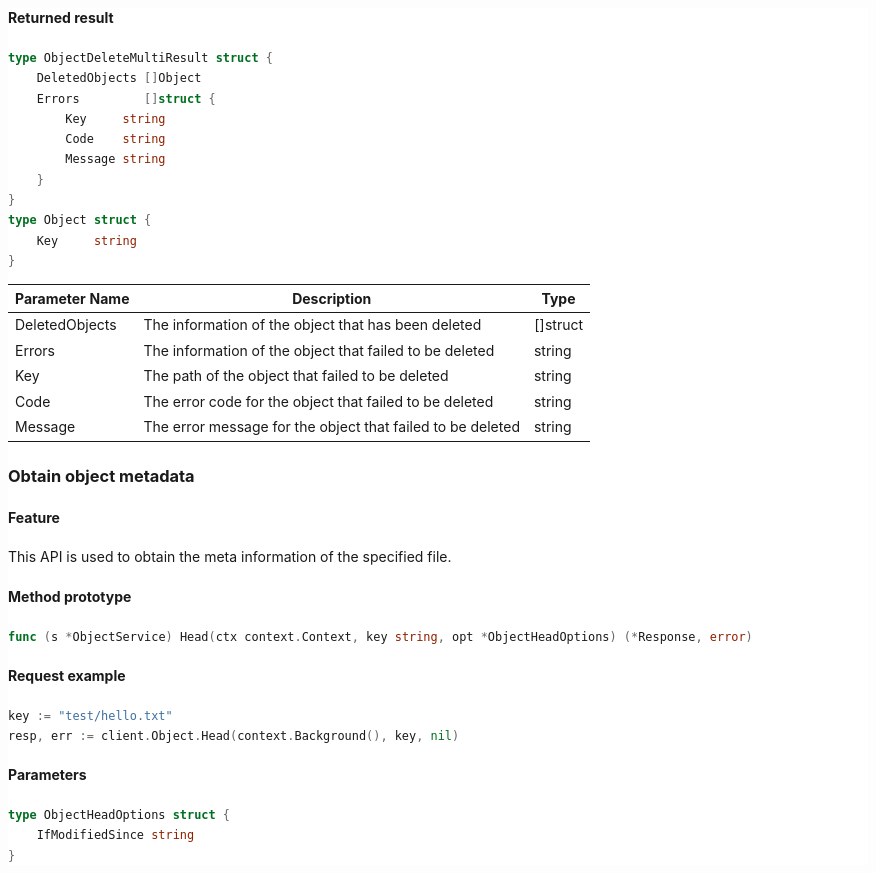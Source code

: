 #### Returned result

```go
type ObjectDeleteMultiResult struct {
	DeletedObjects []Object
	Errors         []struct {
		Key     string
		Code    string
		Message string
	}
}
type Object struct {
	Key		string 
}
```

| Parameter Name | Description | Type |
| -------------- | -------------------------------- | -------- |
| DeletedObjects | The information of the object that has been deleted | []struct |
| Errors | The information of the object that failed to be deleted | string |
| Key | The path of the object that failed to be deleted | string |
| Code | The error code for the object that failed to be deleted | string |
| Message | The error message for the object that failed to be deleted | string |

### Obtain object metadata

#### Feature

This API is used to obtain the meta information of the specified file.

#### Method prototype

```go
func (s *ObjectService) Head(ctx context.Context, key string, opt *ObjectHeadOptions) (*Response, error)
```

#### Request example

```go
key := "test/hello.txt"
resp, err := client.Object.Head(context.Background(), key, nil)
```

#### Parameters

```go
type ObjectHeadOptions struct {
	IfModifiedSince string 
}
```

